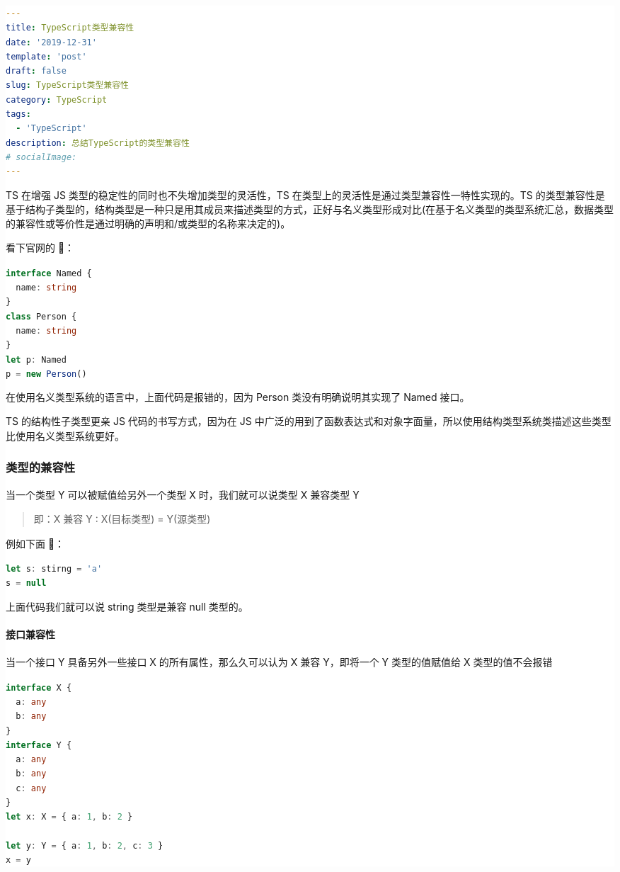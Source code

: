 ```yaml
---
title: TypeScript类型兼容性
date: '2019-12-31'
template: 'post'
draft: false
slug: TypeScript类型兼容性
category: TypeScript
tags:
  - 'TypeScript'
description: 总结TypeScript的类型兼容性
# socialImage:
---
```


TS 在增强 JS 类型的稳定性的同时也不失增加类型的灵活性，TS 在类型上的灵活性是通过类型兼容性一特性实现的。TS 的类型兼容性是基于结构子类型的，结构类型是一种只是用其成员来描述类型的方式，正好与名义类型形成对比(在基于名义类型的类型系统汇总，数据类型的兼容性或等价性是通过明确的声明和/或类型的名称来决定的)。

看下官网的 🌰：

```ts
interface Named {
  name: string
}
class Person {
  name: string
}
let p: Named
p = new Person()
```

在使用名义类型系统的语言中，上面代码是报错的，因为 Person 类没有明确说明其实现了 Named 接口。

TS 的结构性子类型更亲 JS 代码的书写方式，因为在 JS 中广泛的用到了函数表达式和对象字面量，所以使用结构类型系统类描述这些类型比使用名义类型系统更好。

### 类型的兼容性

当一个类型 Y 可以被赋值给另外一个类型 X 时，我们就可以说类型 X 兼容类型 Y

> 即：X 兼容 Y : X(目标类型) = Y(源类型)

例如下面 🌰：

```ts
let s: stirng = 'a'
s = null
```

上面代码我们就可以说 string 类型是兼容 null 类型的。

#### 接口兼容性

当一个接口 Y 具备另外一些接口 X 的所有属性，那么久可以认为 X 兼容 Y，即将一个 Y 类型的值赋值给 X 类型的值不会报错

```ts
interface X {
  a: any
  b: any
}
interface Y {
  a: any
  b: any
  c: any
}
let x: X = { a: 1, b: 2 }

let y: Y = { a: 1, b: 2, c: 3 }
x = y
```
